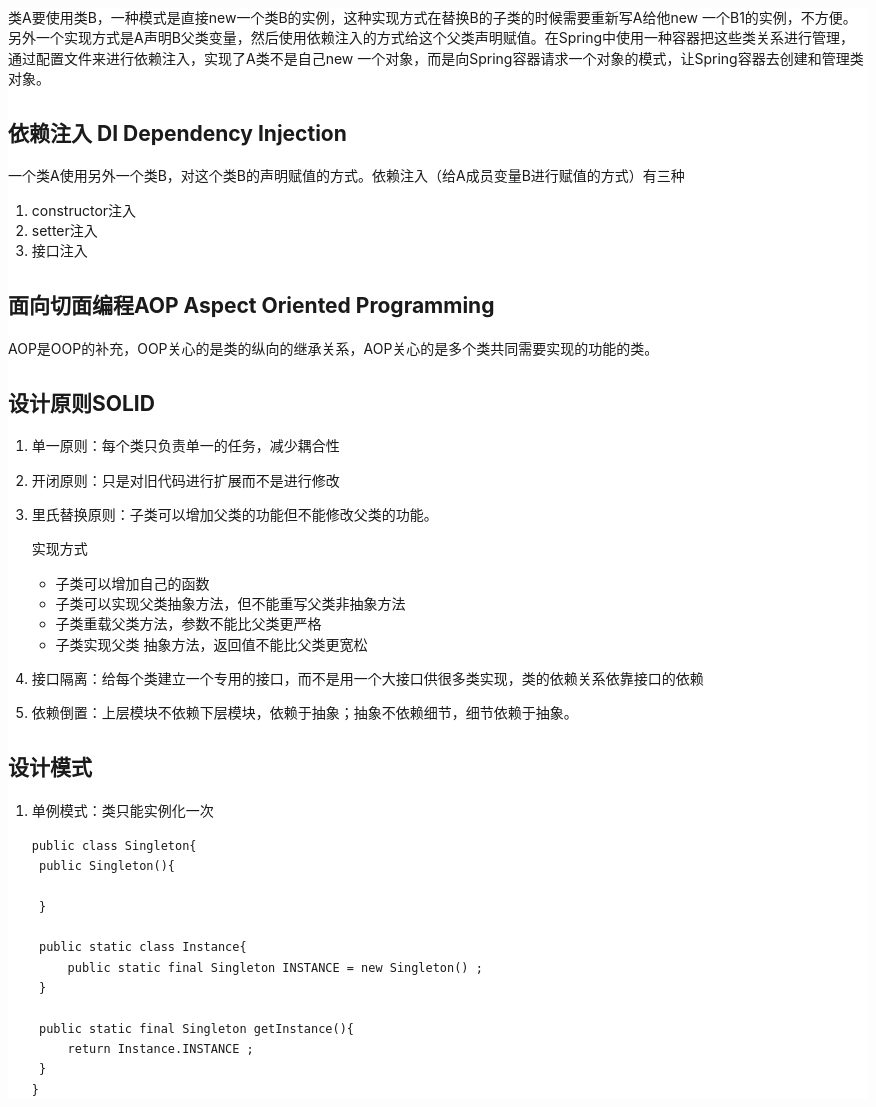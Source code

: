 类A要使用类B，一种模式是直接new一个类B的实例，这种实现方式在替换B的子类的时候需要重新写A给他new 一个B1的实例，不方便。另外一个实现方式是A声明B父类变量，然后使用依赖注入的方式给这个父类声明赋值。在Spring中使用一种容器把这些类关系进行管理，通过配置文件来进行依赖注入，实现了A类不是自己new 一个对象，而是向Spring容器请求一个对象的模式，让Spring容器去创建和管理类对象。

## 依赖注入 DI Dependency Injection

一个类A使用另外一个类B，对这个类B的声明赋值的方式。依赖注入（给A成员变量B进行赋值的方式）有三种

1. constructor注入
2. setter注入
3. 接口注入

## 面向切面编程AOP  Aspect Oriented Programming

AOP是OOP的补充，OOP关心的是类的纵向的继承关系，AOP关心的是多个类共同需要实现的功能的类。



## 设计原则SOLID

1. 单一原则：每个类只负责单一的任务，减少耦合性

2. 开闭原则：只是对旧代码进行扩展而不是进行修改

3. 里氏替换原则：子类可以增加父类的功能但不能修改父类的功能。

   实现方式

   - 子类可以增加自己的函数
   - 子类可以实现父类抽象方法，但不能重写父类非抽象方法
   - 子类重载父类方法，参数不能比父类更严格
   - 子类实现父类 抽象方法，返回值不能比父类更宽松

4. 接口隔离：给每个类建立一个专用的接口，而不是用一个大接口供很多类实现，类的依赖关系依靠接口的依赖

5. 依赖倒置：上层模块不依赖下层模块，依赖于抽象；抽象不依赖细节，细节依赖于抽象。



## 设计模式

1. 单例模式：类只能实例化一次

   ```
   public class Singleton{
   	public Singleton(){
   	
   	}
   	
   	public static class Instance{
   		public static final Singleton INSTANCE = new Singleton() ;
   	}
   	
   	public static final Singleton getInstance(){
   		return Instance.INSTANCE ;
   	}
   }
   ```
